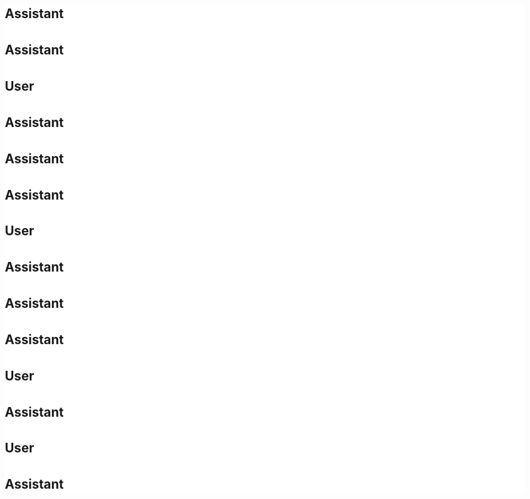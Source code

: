 

## Assistant



## Assistant



## User



## Assistant



## Assistant



## Assistant



## User



## Assistant



## Assistant



## Assistant



## User



## Assistant



## User



## Assistant
